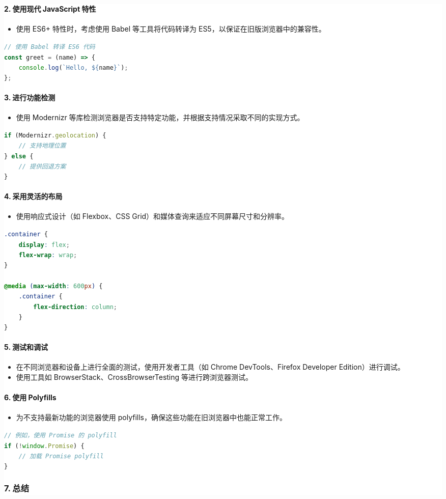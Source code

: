 #### 2. 使用现代 JavaScript 特性

- 使用 ES6+ 特性时，考虑使用 Babel 等工具将代码转译为 ES5，以保证在旧版浏览器中的兼容性。

```javascript
// 使用 Babel 转译 ES6 代码
const greet = (name) => {
    console.log(`Hello, ${name}`);
};
```

#### 3. 进行功能检测

- 使用 Modernizr 等库检测浏览器是否支持特定功能，并根据支持情况采取不同的实现方式。

```javascript
if (Modernizr.geolocation) {
    // 支持地理位置
} else {
    // 提供回退方案
}
```

#### 4. 采用灵活的布局

- 使用响应式设计（如 Flexbox、CSS Grid）和媒体查询来适应不同屏幕尺寸和分辨率。

```css
.container {
    display: flex;
    flex-wrap: wrap;
}

@media (max-width: 600px) {
    .container {
        flex-direction: column;
    }
}
```

#### 5. 测试和调试

- 在不同浏览器和设备上进行全面的测试，使用开发者工具（如 Chrome DevTools、Firefox Developer Edition）进行调试。
- 使用工具如 BrowserStack、CrossBrowserTesting 等进行跨浏览器测试。

#### 6. 使用 Polyfills

- 为不支持最新功能的浏览器使用 polyfills，确保这些功能在旧浏览器中也能正常工作。

```javascript
// 例如，使用 Promise 的 polyfill
if (!window.Promise) {
    // 加载 Promise polyfill
}
```

### 7. 总结
